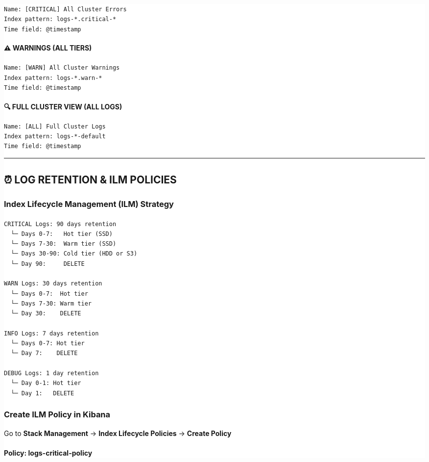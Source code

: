 ```
Name: [CRITICAL] All Cluster Errors
Index pattern: logs-*.critical-*
Time field: @timestamp
```

#### **⚠️ WARNINGS (ALL TIERS)**

```
Name: [WARN] All Cluster Warnings
Index pattern: logs-*.warn-*
Time field: @timestamp
```

#### **🔍 FULL CLUSTER VIEW (ALL LOGS)**

```
Name: [ALL] Full Cluster Logs
Index pattern: logs-*-default
Time field: @timestamp
```

---

## ⏰ **LOG RETENTION & ILM POLICIES**

### **Index Lifecycle Management (ILM) Strategy**

```
CRITICAL Logs: 90 days retention
  └─ Days 0-7:   Hot tier (SSD)
  └─ Days 7-30:  Warm tier (SSD)
  └─ Days 30-90: Cold tier (HDD or S3)
  └─ Day 90:     DELETE

WARN Logs: 30 days retention
  └─ Days 0-7:  Hot tier
  └─ Days 7-30: Warm tier
  └─ Day 30:    DELETE

INFO Logs: 7 days retention
  └─ Days 0-7: Hot tier
  └─ Day 7:    DELETE

DEBUG Logs: 1 day retention
  └─ Day 0-1: Hot tier
  └─ Day 1:   DELETE
```

### **Create ILM Policy in Kibana**

Go to **Stack Management** → **Index Lifecycle Policies** → **Create Policy**

#### **Policy: logs-critical-policy**
